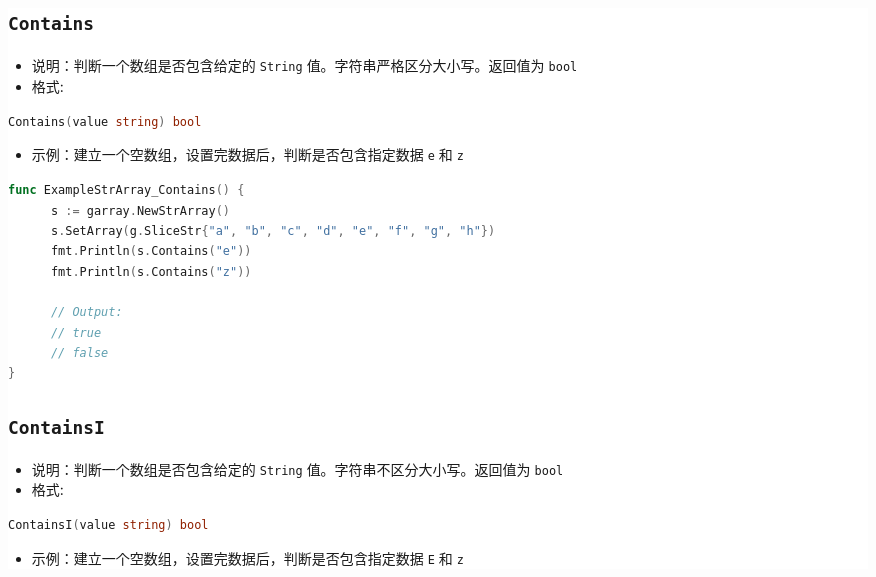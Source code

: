 
## `Contains`

- 说明：判断一个数组是否包含给定的 `String` 值。字符串严格区分大小写。返回值为 `bool`
- 格式:









```go
Contains(value string) bool
```

- 示例：建立一个空数组，设置完数据后，判断是否包含指定数据 `e` 和 `z`









```go
func ExampleStrArray_Contains() {
      s := garray.NewStrArray()
      s.SetArray(g.SliceStr{"a", "b", "c", "d", "e", "f", "g", "h"})
      fmt.Println(s.Contains("e"))
      fmt.Println(s.Contains("z"))

      // Output:
      // true
      // false
}
```


## `ContainsI`

- 说明：判断一个数组是否包含给定的 `String` 值。字符串不区分大小写。返回值为 `bool`
- 格式:









```go
ContainsI(value string) bool
```

- 示例：建立一个空数组，设置完数据后，判断是否包含指定数据 `E` 和 `z`








